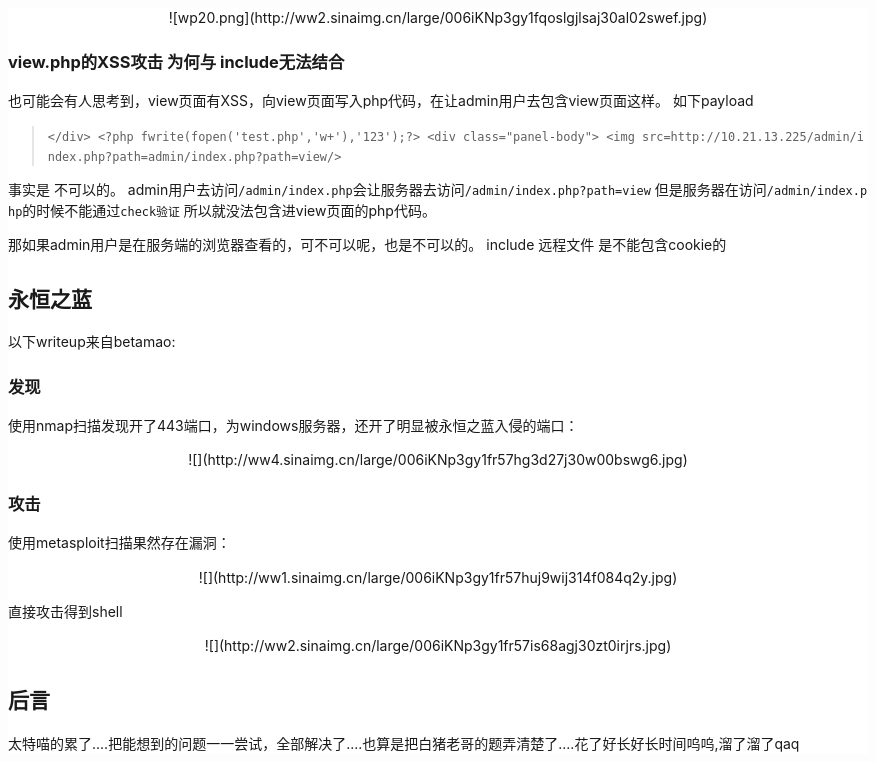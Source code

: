 <div align=center>
![wp20.png](http://ww2.sinaimg.cn/large/006iKNp3gy1fqoslgjlsaj30al02swef.jpg)
</div>

### view.php的XSS攻击 为何与 include无法结合
也可能会有人思考到，view页面有XSS，向view页面写入php代码，在让admin用户去包含view页面这样。
如下payload


>`</div> <?php fwrite(fopen('test.php','w+'),'123');?> <div class="panel-body"> <img src=http://10.21.13.225/admin/index.php?path=admin/index.php?path=view/>`

事实是 不可以的。
admin用户去访问`/admin/index.php`会让服务器去访问`/admin/index.php?path=view`
但是服务器在访问`/admin/index.php`的时候不能通过`check验证`
所以就没法包含进view页面的php代码。

那如果admin用户是在服务端的浏览器查看的，可不可以呢，也是不可以的。
include 远程文件 是不能包含cookie的

## 永恒之蓝
以下writeup来自betamao:

### 发现
使用nmap扫描发现开了443端口，为windows服务器，还开了明显被永恒之蓝入侵的端口：

<div align=center>
![](http://ww4.sinaimg.cn/large/006iKNp3gy1fr57hg3d27j30w00bswg6.jpg)
</div>

### 攻击
使用metasploit扫描果然存在漏洞：

<div align=center>
![](http://ww1.sinaimg.cn/large/006iKNp3gy1fr57huj9wij314f084q2y.jpg)
</div>

直接攻击得到shell

<div align=center>
![](http://ww2.sinaimg.cn/large/006iKNp3gy1fr57is68agj30zt0irjrs.jpg)
</div>

## 后言
太特喵的累了....把能想到的问题一一尝试，全部解决了....也算是把白猪老哥的题弄清楚了....花了好长好长时间呜呜,溜了溜了qaq